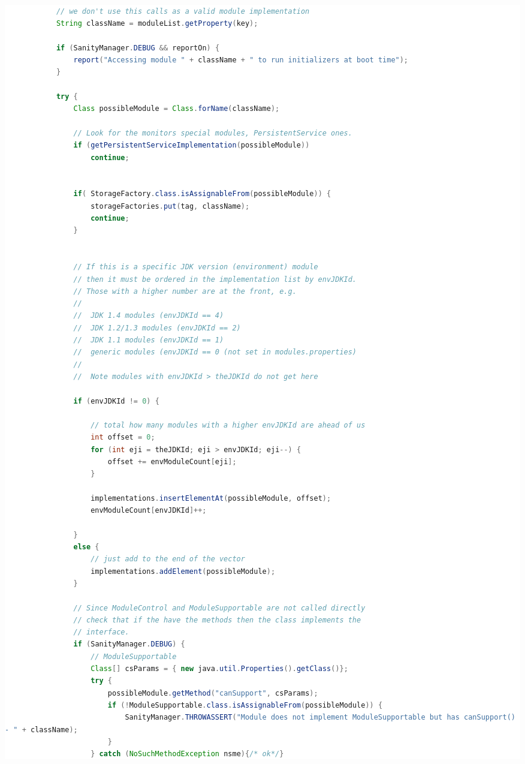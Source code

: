 ```java
			// we don't use this calls as a valid module implementation
			String className = moduleList.getProperty(key);

			if (SanityManager.DEBUG && reportOn) {
				report("Accessing module " + className + " to run initializers at boot time");
			}

			try {
				Class possibleModule = Class.forName(className);

				// Look for the monitors special modules, PersistentService ones.
				if (getPersistentServiceImplementation(possibleModule))
                    continue;
                
                
                if( StorageFactory.class.isAssignableFrom(possibleModule)) {
                    storageFactories.put(tag, className);
                    continue;
                }


				// If this is a specific JDK version (environment) module
				// then it must be ordered in the implementation list by envJDKId.
				// Those with a higher number are at the front, e.g.
				//
				//	JDK 1.4 modules (envJDKId == 4)
				//  JDK 1.2/1.3 modules (envJDKId == 2)
				//  JDK 1.1 modules (envJDKId == 1)
				//  generic modules (envJDKId == 0 (not set in modules.properties)
				//
				//  Note modules with envJDKId > theJDKId do not get here

				if (envJDKId != 0) {

					// total how many modules with a higher envJDKId are ahead of us
					int offset = 0;
					for (int eji = theJDKId; eji > envJDKId; eji--) {
						offset += envModuleCount[eji];
					}

					implementations.insertElementAt(possibleModule, offset);
					envModuleCount[envJDKId]++;

				}
				else {
					// just add to the end of the vector
					implementations.addElement(possibleModule);
				}

				// Since ModuleControl and ModuleSupportable are not called directly
				// check that if the have the methods then the class implements the
				// interface.
				if (SanityManager.DEBUG) {
					// ModuleSupportable
					Class[] csParams = { new java.util.Properties().getClass()};
					try {
						possibleModule.getMethod("canSupport", csParams);
						if (!ModuleSupportable.class.isAssignableFrom(possibleModule)) {
							SanityManager.THROWASSERT("Module does not implement ModuleSupportable but has canSupport() - " + className);
						}
					} catch (NoSuchMethodException nsme){/* ok*/}

```